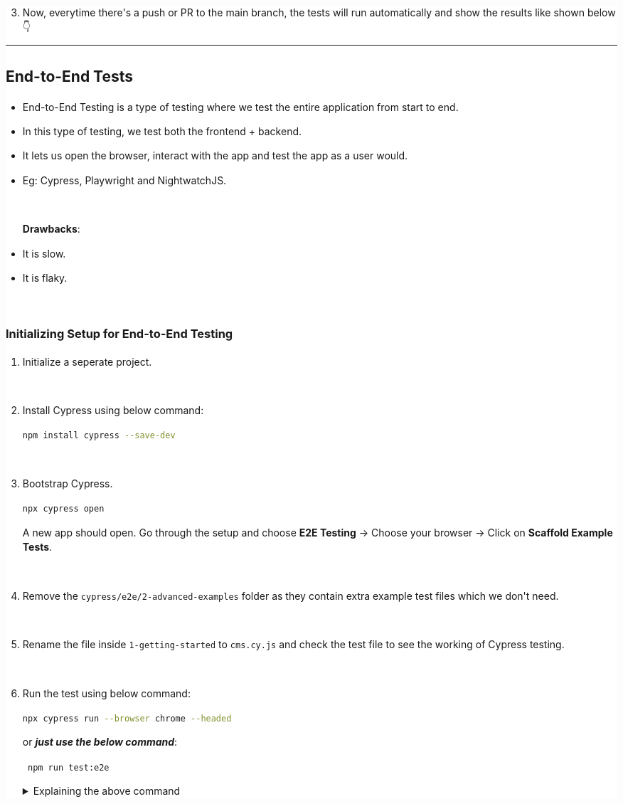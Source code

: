3. Now, everytime there's a push or PR to the main branch, the tests will run automatically and show the results like shown below 👇

---

## End-to-End Tests

- End-to-End Testing is a type of testing where we test the entire application from start to end.
- In this type of testing, we test both the frontend + backend.
- It lets us open the browser, interact with the app and test the app as a user would.
- Eg: Cypress, Playwright and NightwatchJS.

   <br>

  **Drawbacks**:

- It is slow.
- It is flaky.

   <br>

### Initializing Setup for End-to-End Testing

1. Initialize a seperate project.

   <br>

2. Install Cypress using below command:

   ```bash
   npm install cypress --save-dev
   ```

   <br>

3. Bootstrap Cypress.

   ```bash
   npx cypress open
   ```

   A new app should open. Go through the setup and choose **E2E Testing** -> Choose your browser -> Click on **Scaffold Example Tests**.

   <br>

4. Remove the `cypress/e2e/2-advanced-examples` folder as they contain extra example test files which we don't need.

   <br>

5. Rename the file inside `1-getting-started` to `cms.cy.js` and check the test file to see the working of Cypress testing.

   <br>

6. Run the test using below command:

   ```bash
   npx cypress run --browser chrome --headed
   ```

   or **_just use the below command_**:

   ```bash
    npm run test:e2e
   ```

   <details><summary>Explaining the above command</summary></details>
